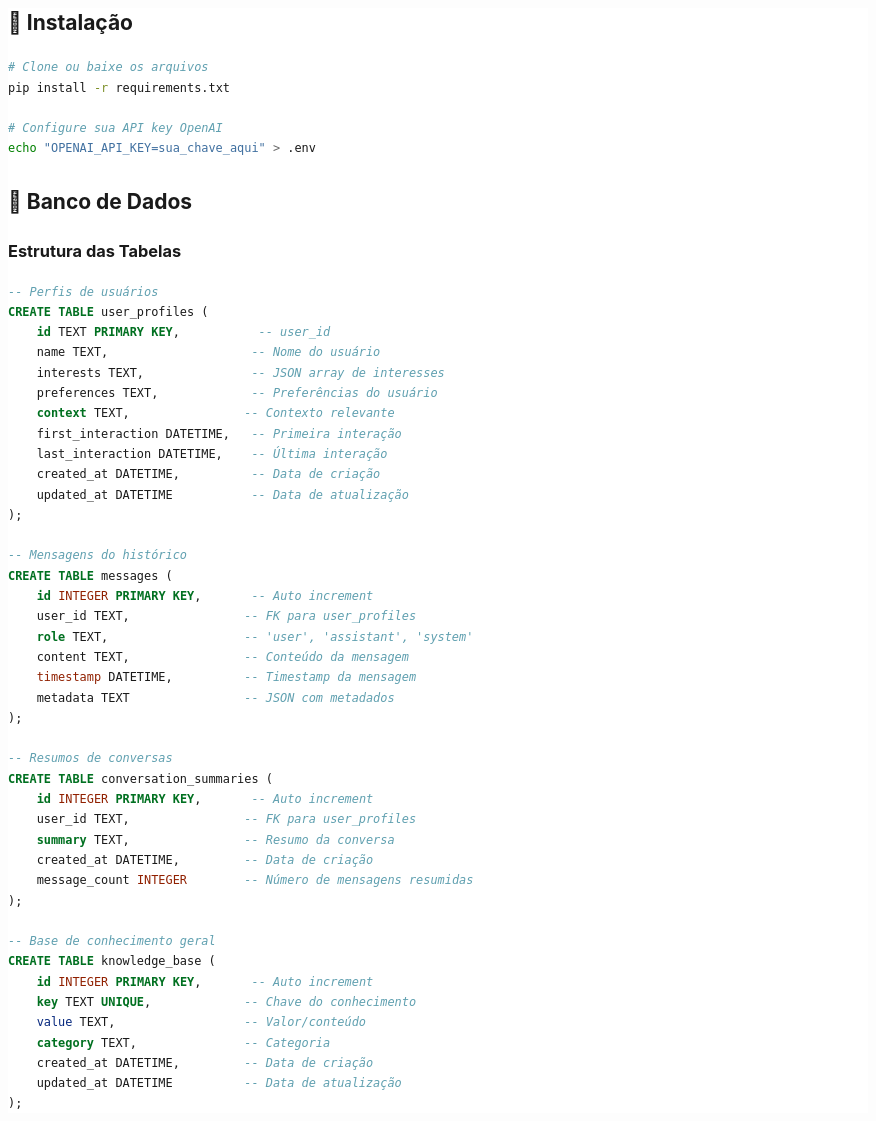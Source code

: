 ## 🚀 Instalação

```bash
# Clone ou baixe os arquivos
pip install -r requirements.txt

# Configure sua API key OpenAI
echo "OPENAI_API_KEY=sua_chave_aqui" > .env
```

## 💾 Banco de Dados

### Estrutura das Tabelas

```sql
-- Perfis de usuários
CREATE TABLE user_profiles (
    id TEXT PRIMARY KEY,           -- user_id
    name TEXT,                    -- Nome do usuário
    interests TEXT,               -- JSON array de interesses
    preferences TEXT,             -- Preferências do usuário
    context TEXT,                -- Contexto relevante
    first_interaction DATETIME,   -- Primeira interação
    last_interaction DATETIME,    -- Última interação
    created_at DATETIME,          -- Data de criação
    updated_at DATETIME           -- Data de atualização
);

-- Mensagens do histórico
CREATE TABLE messages (
    id INTEGER PRIMARY KEY,       -- Auto increment
    user_id TEXT,                -- FK para user_profiles
    role TEXT,                   -- 'user', 'assistant', 'system'
    content TEXT,                -- Conteúdo da mensagem
    timestamp DATETIME,          -- Timestamp da mensagem
    metadata TEXT                -- JSON com metadados
);

-- Resumos de conversas
CREATE TABLE conversation_summaries (
    id INTEGER PRIMARY KEY,       -- Auto increment
    user_id TEXT,                -- FK para user_profiles
    summary TEXT,                -- Resumo da conversa
    created_at DATETIME,         -- Data de criação
    message_count INTEGER        -- Número de mensagens resumidas
);

-- Base de conhecimento geral
CREATE TABLE knowledge_base (
    id INTEGER PRIMARY KEY,       -- Auto increment
    key TEXT UNIQUE,             -- Chave do conhecimento
    value TEXT,                  -- Valor/conteúdo
    category TEXT,               -- Categoria
    created_at DATETIME,         -- Data de criação
    updated_at DATETIME          -- Data de atualização
);
```
